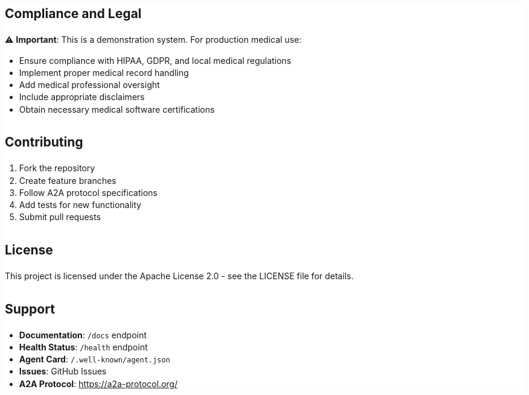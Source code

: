 ## Compliance and Legal

⚠️ **Important**: This is a demonstration system. For production medical use:

- Ensure compliance with HIPAA, GDPR, and local medical regulations
- Implement proper medical record handling
- Add medical professional oversight
- Include appropriate disclaimers
- Obtain necessary medical software certifications

## Contributing

1. Fork the repository
2. Create feature branches
3. Follow A2A protocol specifications
4. Add tests for new functionality
5. Submit pull requests

## License

This project is licensed under the Apache License 2.0 - see the LICENSE file for details.

## Support

- **Documentation**: `/docs` endpoint
- **Health Status**: `/health` endpoint  
- **Agent Card**: `/.well-known/agent.json`
- **Issues**: GitHub Issues
- **A2A Protocol**: https://a2a-protocol.org/
